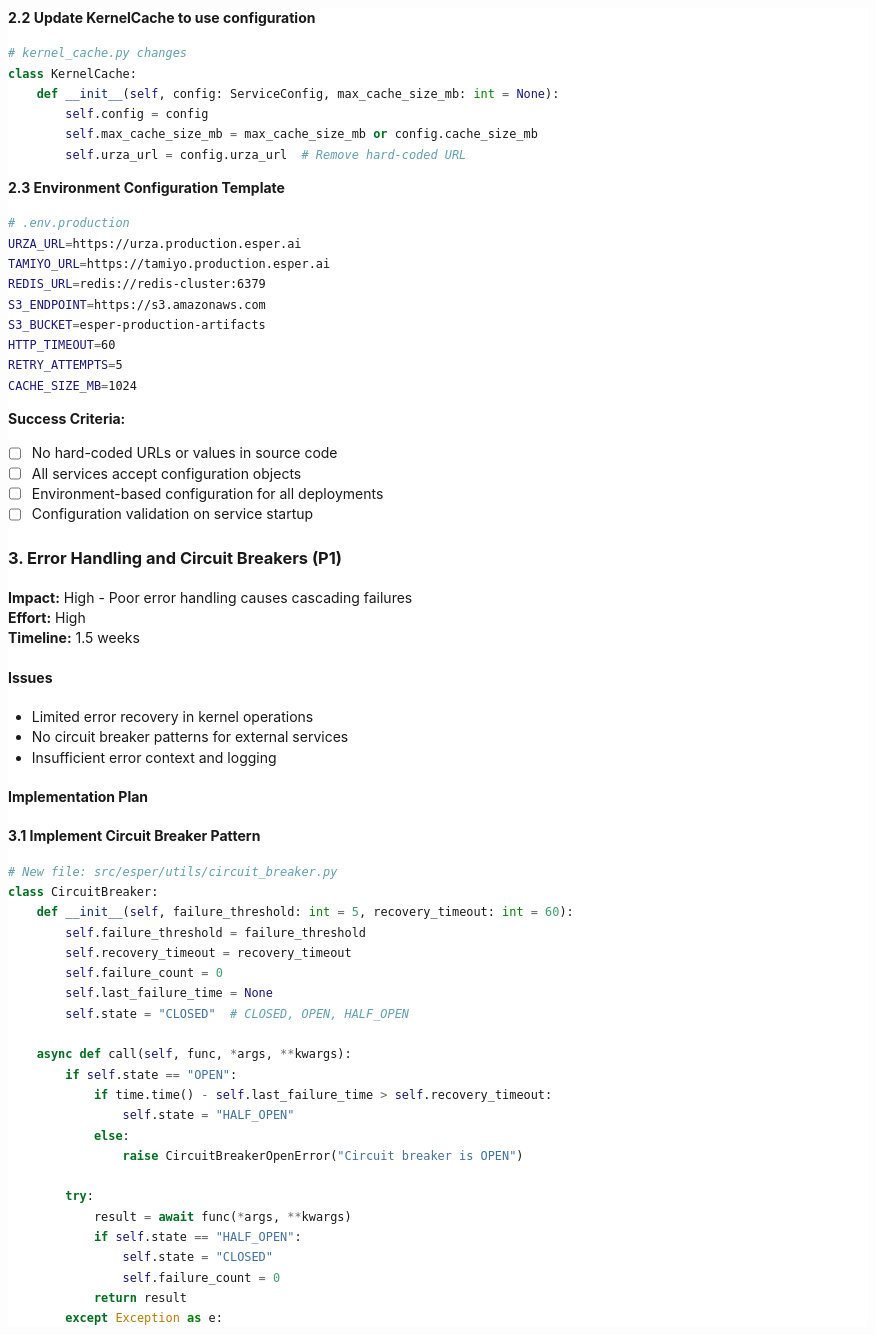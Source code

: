 **2.2 Update KernelCache to use configuration**
```python
# kernel_cache.py changes
class KernelCache:
    def __init__(self, config: ServiceConfig, max_cache_size_mb: int = None):
        self.config = config
        self.max_cache_size_mb = max_cache_size_mb or config.cache_size_mb
        self.urza_url = config.urza_url  # Remove hard-coded URL
```

**2.3 Environment Configuration Template**
```bash
# .env.production
URZA_URL=https://urza.production.esper.ai
TAMIYO_URL=https://tamiyo.production.esper.ai
REDIS_URL=redis://redis-cluster:6379
S3_ENDPOINT=https://s3.amazonaws.com
S3_BUCKET=esper-production-artifacts
HTTP_TIMEOUT=60
RETRY_ATTEMPTS=5
CACHE_SIZE_MB=1024
```

**Success Criteria:**
- [ ] No hard-coded URLs or values in source code
- [ ] All services accept configuration objects
- [ ] Environment-based configuration for all deployments
- [ ] Configuration validation on service startup

### 3. Error Handling and Circuit Breakers (P1)
**Impact:** High - Poor error handling causes cascading failures  
**Effort:** High  
**Timeline:** 1.5 weeks

#### Issues
- Limited error recovery in kernel operations
- No circuit breaker patterns for external services
- Insufficient error context and logging

#### Implementation Plan

**3.1 Implement Circuit Breaker Pattern**
```python
# New file: src/esper/utils/circuit_breaker.py
class CircuitBreaker:
    def __init__(self, failure_threshold: int = 5, recovery_timeout: int = 60):
        self.failure_threshold = failure_threshold
        self.recovery_timeout = recovery_timeout
        self.failure_count = 0
        self.last_failure_time = None
        self.state = "CLOSED"  # CLOSED, OPEN, HALF_OPEN
    
    async def call(self, func, *args, **kwargs):
        if self.state == "OPEN":
            if time.time() - self.last_failure_time > self.recovery_timeout:
                self.state = "HALF_OPEN"
            else:
                raise CircuitBreakerOpenError("Circuit breaker is OPEN")
        
        try:
            result = await func(*args, **kwargs)
            if self.state == "HALF_OPEN":
                self.state = "CLOSED"
                self.failure_count = 0
            return result
        except Exception as e:
```